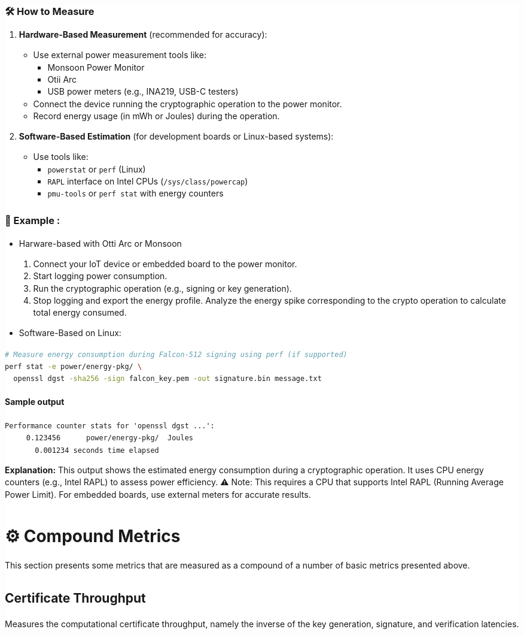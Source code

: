 ### 🛠️ How to Measure

1. **Hardware-Based Measurement** (recommended for accuracy):
   - Use external power measurement tools like:
     - Monsoon Power Monitor
     - Otii Arc
     - USB power meters (e.g., INA219, USB-C testers)
   - Connect the device running the cryptographic operation to the power monitor.
   - Record energy usage (in mWh or Joules) during the operation.

2. **Software-Based Estimation** (for development boards or Linux-based systems):
   - Use tools like:
     - `powerstat` or `perf` (Linux)
     - `RAPL` interface on Intel CPUs (`/sys/class/powercap`)
     - `pmu-tools` or `perf stat` with energy counters


### 🧪 Example :
- Harware-based with Otti Arc or Monsoon

  1. Connect your IoT device or embedded board to the power monitor.
  2. Start logging power consumption.
  3. Run the cryptographic operation (e.g., signing or key generation).
  4. Stop logging and export the energy profile.
  Analyze the energy spike corresponding to the crypto operation to calculate total energy consumed.
- Software-Based on Linux:

```bash
# Measure energy consumption during Falcon-512 signing using perf (if supported)
perf stat -e power/energy-pkg/ \
  openssl dgst -sha256 -sign falcon_key.pem -out signature.bin message.txt
```

#### Sample output
```
Performance counter stats for 'openssl dgst ...':
     0.123456      power/energy-pkg/  Joules
       0.001234 seconds time elapsed
```
**Explanation:** This output shows the estimated energy consumption during a cryptographic operation. It uses CPU energy counters (e.g., Intel RAPL) to assess power efficiency.
⚠️ Note: This requires a CPU that supports Intel RAPL (Running Average Power Limit). For embedded boards, use external meters for accurate results.

# ⚙️ Compound Metrics
This section presents some metrics that are measured as a compound of a number of basic metrics presented above.

## Certificate Throughput
Measures the computational certificate throughput, namely the inverse of the key generation, signature, and verification latencies.

